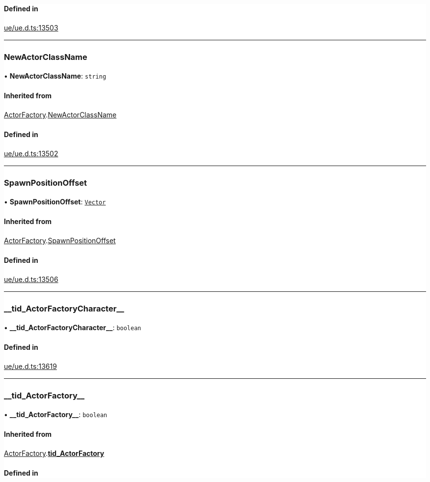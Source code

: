 #### Defined in

[ue/ue.d.ts:13503](https://github.com/YugMetaverse/yug_typings/blob/b7d9b19/ue/ue.d.ts#L13503)

___

### NewActorClassName

• **NewActorClassName**: `string`

#### Inherited from

[ActorFactory](ue_ue.ActorFactory.md).[NewActorClassName](ue_ue.ActorFactory.md#newactorclassname)

#### Defined in

[ue/ue.d.ts:13502](https://github.com/YugMetaverse/yug_typings/blob/b7d9b19/ue/ue.d.ts#L13502)

___

### SpawnPositionOffset

• **SpawnPositionOffset**: [`Vector`](ue_ue_s.Vector.md)

#### Inherited from

[ActorFactory](ue_ue.ActorFactory.md).[SpawnPositionOffset](ue_ue.ActorFactory.md#spawnpositionoffset)

#### Defined in

[ue/ue.d.ts:13506](https://github.com/YugMetaverse/yug_typings/blob/b7d9b19/ue/ue.d.ts#L13506)

___

### \_\_tid\_ActorFactoryCharacter\_\_

• **\_\_tid\_ActorFactoryCharacter\_\_**: `boolean`

#### Defined in

[ue/ue.d.ts:13619](https://github.com/YugMetaverse/yug_typings/blob/b7d9b19/ue/ue.d.ts#L13619)

___

### \_\_tid\_ActorFactory\_\_

• **\_\_tid\_ActorFactory\_\_**: `boolean`

#### Inherited from

[ActorFactory](ue_ue.ActorFactory.md).[__tid_ActorFactory__](ue_ue.ActorFactory.md#__tid_actorfactory__)

#### Defined in
